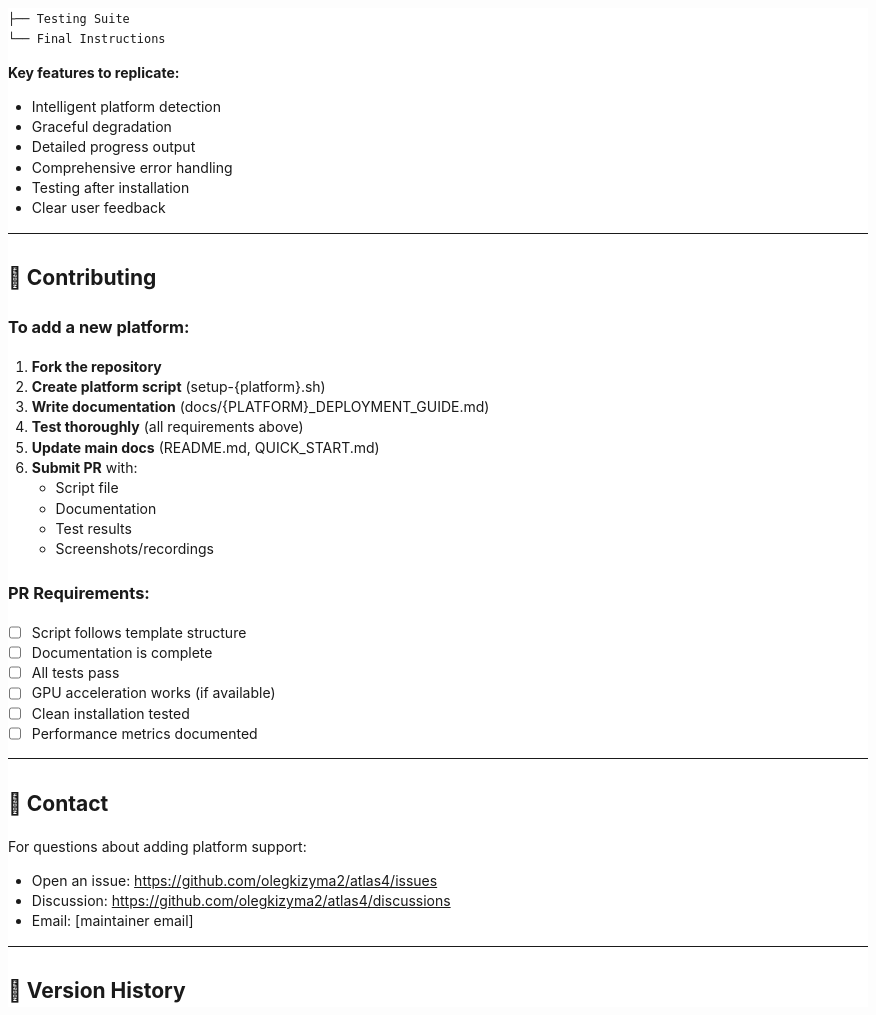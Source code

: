 ```bash
├── Testing Suite
└── Final Instructions
```

**Key features to replicate:**
- Intelligent platform detection
- Graceful degradation
- Detailed progress output
- Comprehensive error handling
- Testing after installation
- Clear user feedback

---

## 🤝 Contributing

### To add a new platform:

1. **Fork the repository**
2. **Create platform script** (setup-{platform}.sh)
3. **Write documentation** (docs/{PLATFORM}_DEPLOYMENT_GUIDE.md)
4. **Test thoroughly** (all requirements above)
5. **Update main docs** (README.md, QUICK_START.md)
6. **Submit PR** with:
   - Script file
   - Documentation
   - Test results
   - Screenshots/recordings

### PR Requirements:

- [ ] Script follows template structure
- [ ] Documentation is complete
- [ ] All tests pass
- [ ] GPU acceleration works (if available)
- [ ] Clean installation tested
- [ ] Performance metrics documented

---

## 📧 Contact

For questions about adding platform support:

- Open an issue: https://github.com/olegkizyma2/atlas4/issues
- Discussion: https://github.com/olegkizyma2/atlas4/discussions
- Email: [maintainer email]

---

## 📝 Version History
